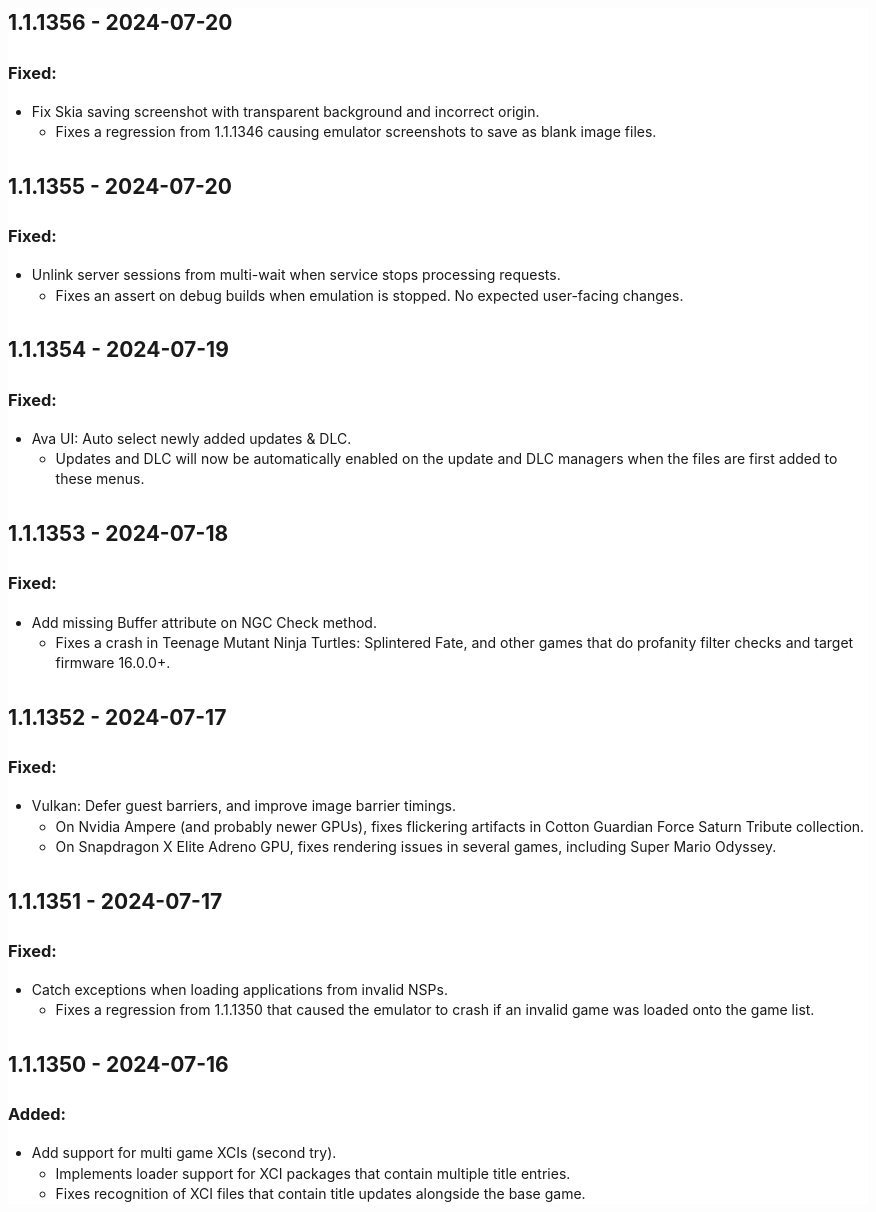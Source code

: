 ## 1.1.1356 - 2024-07-20
### Fixed:
- Fix Skia saving screenshot with transparent background and incorrect origin.
  - Fixes a regression from 1.1.1346 causing emulator screenshots to save as blank image files.

## 1.1.1355 - 2024-07-20
### Fixed:
- Unlink server sessions from multi-wait when service stops processing requests.
  - Fixes an assert on debug builds when emulation is stopped. No expected user-facing changes.

## 1.1.1354 - 2024-07-19
### Fixed:
- Ava UI: Auto select newly added updates & DLC.
  - Updates and DLC will now be automatically enabled on the update and DLC managers when the files are first added to these menus.

## 1.1.1353 - 2024-07-18
### Fixed:
- Add missing Buffer attribute on NGC Check method.
  - Fixes a crash in Teenage Mutant Ninja Turtles: Splintered Fate, and other games that do profanity filter checks and target firmware 16.0.0+.

## 1.1.1352 - 2024-07-17
### Fixed:
- Vulkan: Defer guest barriers, and improve image barrier timings.
  - On Nvidia Ampere (and probably newer GPUs), fixes flickering artifacts in Cotton Guardian Force Saturn Tribute collection.
  - On Snapdragon X Elite Adreno GPU, fixes rendering issues in several games, including Super Mario Odyssey.

## 1.1.1351 - 2024-07-17
### Fixed:
- Catch exceptions when loading applications from invalid NSPs.
  - Fixes a regression from 1.1.1350 that caused the emulator to crash if an invalid game was loaded onto the game list.

## 1.1.1350 - 2024-07-16
### Added:
- Add support for multi game XCIs (second try).
  - Implements loader support for XCI packages that contain multiple title entries.
  - Fixes recognition of XCI files that contain title updates alongside the base game.
